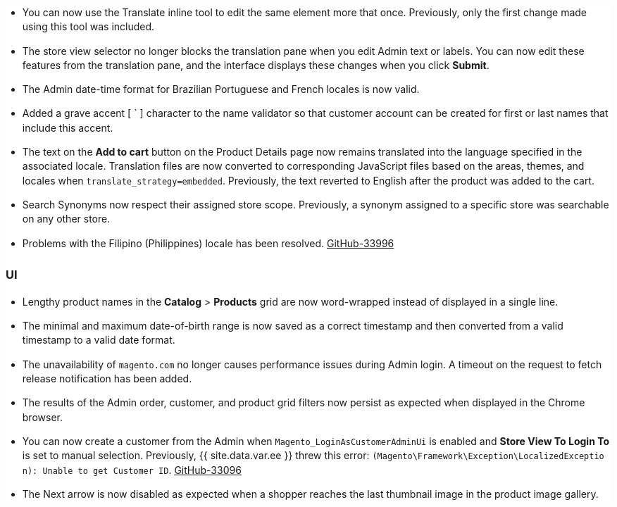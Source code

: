 *  You can now use the Translate inline tool to edit the same element more that once. Previously, only the first change made using this tool was included.



*  The store view selector no longer blocks the translation pane when you edit Admin text or labels. You can now edit these features from the translation pane, and the interface displays these changes when you click **Submit**.



*  The Admin date-time format for Brazilian Portuguese and French locales is now valid.



*  Added a grave accent [ \` ] character to the name validator so that customer account can be created for first or last names that include this accent.



*  The text on the **Add to cart** button on the Product Details page now remains translated into the language specified in the associated locale. Translation files are now converted to corresponding JavaScript files based on the areas, themes, and locales when `translate_strategy=embedded`. Previously, the text reverted to English after the product was added to the cart.



*  Search Synonyms now respect their assigned store scope. Previously, a synonym assigned to a specific store was searchable on any other store.



*  Problems with the Filipino (Philippines) locale has been resolved. [GitHub-33996](https://github.com/magento/magento2/issues/33996)

### UI



*  Lengthy product names in the **Catalog** > **Products** grid are now word-wrapped instead of displayed in a single line.



*  The minimal and maximum date-of-birth range is now saved as a correct timestamp and then converted from a valid timestamp to a valid date format.



*  The unavailability of `magento.com` no longer causes performance issues during Admin login. A timeout on the request to fetch release notification has been added.



*  The results of the Admin order, customer, and product grid filters now persist as expected when displayed in the Chrome browser.



*  You can now create a customer from the Admin when `Magento_LoginAsCustomerAdminUi` is enabled and **Store View To Login To** is set to manual selection. Previously, {{ site.data.var.ee }} threw this error: `(Magento\Framework\Exception\LocalizedException): Unable to get Customer ID`. [GitHub-33096](https://github.com/magento/magento2/issues/33096)



*  The Next arrow is now disabled as expected when a shopper reaches the last thumbnail image in the product image gallery.
